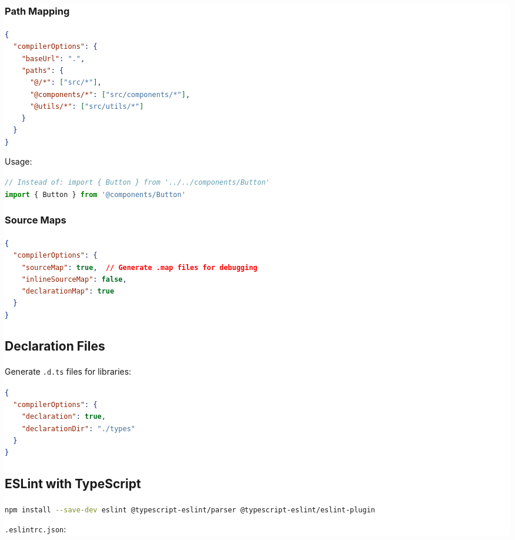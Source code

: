### Path Mapping

```json
{
  "compilerOptions": {
    "baseUrl": ".",
    "paths": {
      "@/*": ["src/*"],
      "@components/*": ["src/components/*"],
      "@utils/*": ["src/utils/*"]
    }
  }
}
```

Usage:

```typescript
// Instead of: import { Button } from '../../components/Button'
import { Button } from '@components/Button'
```

### Source Maps

```json
{
  "compilerOptions": {
    "sourceMap": true,  // Generate .map files for debugging
    "inlineSourceMap": false,
    "declarationMap": true
  }
}
```

## Declaration Files

Generate `.d.ts` files for libraries:

```json
{
  "compilerOptions": {
    "declaration": true,
    "declarationDir": "./types"
  }
}
```

## ESLint with TypeScript

```bash
npm install --save-dev eslint @typescript-eslint/parser @typescript-eslint/eslint-plugin
```

`.eslintrc.json`:
